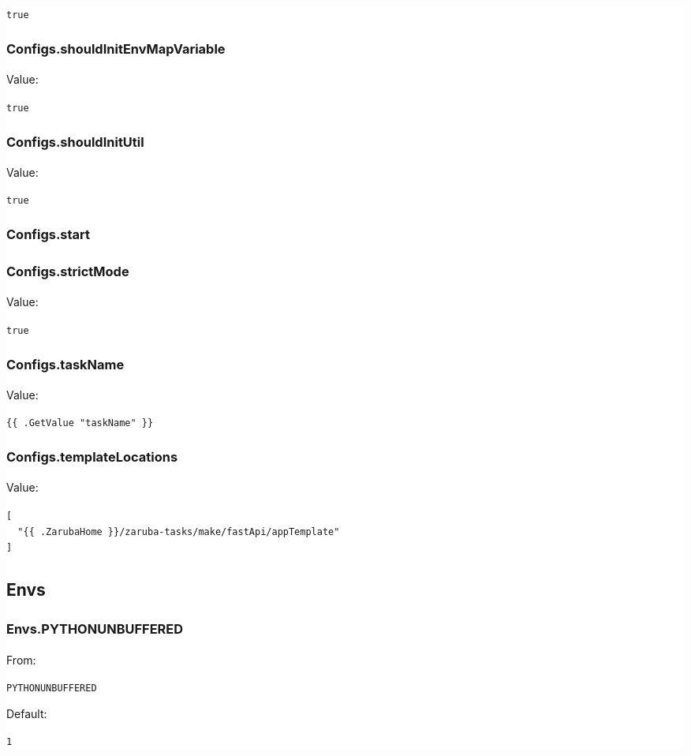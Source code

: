     true


### Configs.shouldInitEnvMapVariable

Value:

    true


### Configs.shouldInitUtil

Value:

    true


### Configs.start


### Configs.strictMode

Value:

    true


### Configs.taskName

Value:

    {{ .GetValue "taskName" }}


### Configs.templateLocations

Value:

    [
      "{{ .ZarubaHome }}/zaruba-tasks/make/fastApi/appTemplate"
    ]


## Envs


### Envs.PYTHONUNBUFFERED

From:

    PYTHONUNBUFFERED

Default:

    1